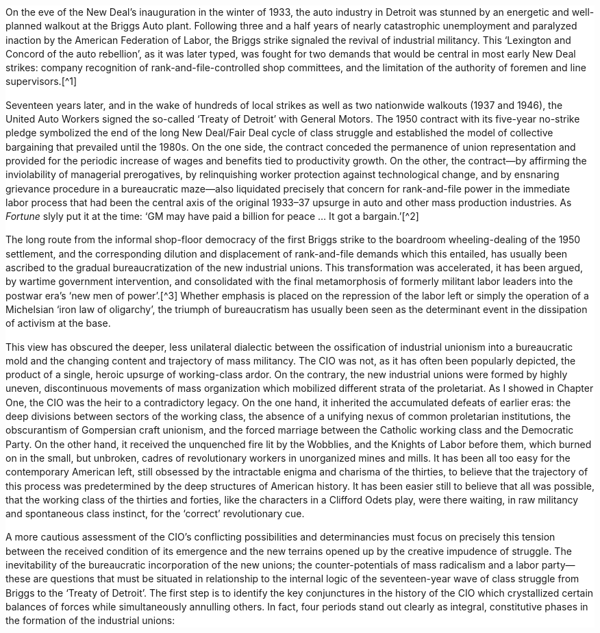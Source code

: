 On the eve of the New Deal’s inauguration in the winter of 1933, the auto industry in Detroit was stunned by an energetic and well-planned walkout at the Briggs Auto plant. Following three and a half years of nearly catastrophic unemployment and paralyzed inaction by the American Federation of Labor, the Briggs strike signaled the revival of industrial militancy. This ‘Lexington and Concord of the auto rebellion’, as it was later typed, was fought for two demands that would be central in most early New Deal strikes: company recognition of rank-and-file-controlled shop committees, and the limitation of the authority of foremen and line supervisors.[^1]

Seventeen years later, and in the wake of hundreds of local strikes as well as two nationwide walkouts (1937 and 1946), the United Auto Workers signed the so-called ‘Treaty of Detroit’ with General Motors. The 1950 contract with its five-year no-strike pledge symbolized the end of the long New Deal/Fair Deal cycle of class struggle and established the model of collective bargaining that prevailed until the 1980s. On the one side, the contract conceded the permanence of union representation and provided for the periodic increase of wages and benefits tied to productivity growth. On the other, the contract—by affirming the inviolability of managerial prerogatives, by relinquishing worker protection against technological change, and by ensnaring grievance procedure in a bureaucratic maze—also liquidated precisely that concern for rank-and-file power in the immediate labor process that had been the central axis of the original 1933–37 upsurge in auto and other mass production industries. As _Fortune_ slyly put it at the time: ‘GM may have paid a billion for peace … It got a bargain.’[^2]

The long route from the informal shop-floor democracy of the first Briggs strike to the boardroom wheeling-dealing of the 1950 settlement, and the corresponding dilution and displacement of rank-and-file demands which this entailed, has usually been ascribed to the gradual bureaucratization of the new industrial unions. This transformation was accelerated, it has been argued, by wartime government intervention, and consolidated with the final metamorphosis of formerly militant labor leaders into the postwar era’s ‘new men of power’.[^3] Whether emphasis is placed on the repression of the labor left or simply the operation of a Michelsian ‘iron law of oligarchy’, the triumph of bureaucratism has usually been seen as the determinant event in the dissipation of activism at the base.

This view has obscured the deeper, less unilateral dialectic between the ossification of industrial unionism into a bureaucratic mold and the changing content and trajectory of mass militancy. The CIO was not, as it has often been popularly depicted, the product of a single, heroic upsurge of working-class ardor. On the contrary, the new industrial unions were formed by highly uneven, discontinuous movements of mass organization which mobilized different strata of the proletariat. As I showed in Chapter One, the CIO was the heir to a contradictory legacy. On the one hand, it inherited the accumulated defeats of earlier eras: the deep divisions between sectors of the working class, the absence of a unifying nexus of common proletarian institutions, the obscurantism of Gompersian craft unionism, and the forced marriage between the Catholic working class and the Democratic Party. On the other hand, it received the unquenched fire lit by the Wobblies, and the Knights of Labor before them, which burned on in the small, but unbroken, cadres of revolutionary workers in unorganized mines and mills. It has been all too easy for the contemporary American left, still obsessed by the intractable enigma and charisma of the thirties, to believe that the trajectory of this process was predetermined by the deep structures of American history. It has been easier still to believe that all was possible, that the working class of the thirties and forties, like the characters in a Clifford Odets play, were there waiting, in raw militancy and spontaneous class instinct, for the ‘correct’ revolutionary cue.

A more cautious assessment of the CIO’s conflicting possibilities and determinancies must focus on precisely this tension between the received condition of its emergence and the new terrains opened up by the creative impudence of struggle. The inevitability of the bureaucratic incorporation of the new unions; the counter-potentials of mass radicalism and a labor party—these are questions that must be situated in relationship to the internal logic of the seventeen-year wave of class struggle from Briggs to the ‘Treaty of Detroit’. The first step is to identify the key conjunctures in the history of the CIO which crystallized certain balances of forces while simultaneously annulling others. In fact, four periods stand out clearly as integral, constitutive phases in the formation of the industrial unions:
